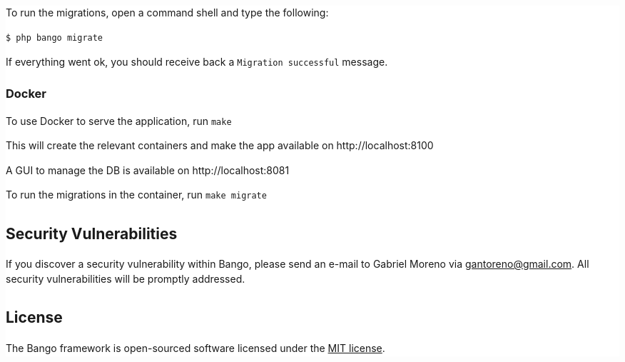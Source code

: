 To run the migrations, open a command shell and type the following:

```sh
$ php bango migrate
```

If everything went ok, you should receive back a `Migration successful` message.

### Docker

To use Docker to serve the application, run `make`

This will create the relevant containers and make the app available on http://localhost:8100

A GUI to manage the DB is available on http://localhost:8081

To run the migrations in the container, run `make migrate`

## Security Vulnerabilities

If you discover a security vulnerability within Bango, please send an e-mail to Gabriel Moreno via [gantoreno@gmail.com](mailto:gantoreno@gmail.com). All security vulnerabilities will be promptly addressed.

## License

The Bango framework is open-sourced software licensed under the [MIT license](https://opensource.org/licenses/MIT).
